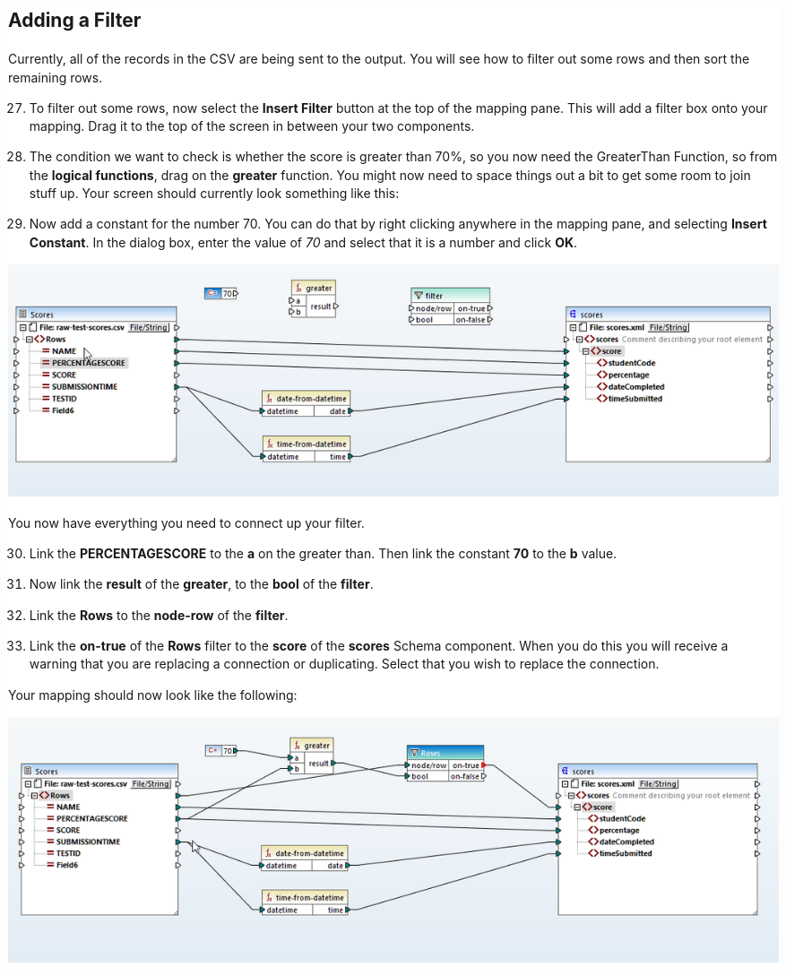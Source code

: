 ## Adding a Filter

Currently, all of the records in the CSV are being sent to the output. You will see how to filter out some rows and then sort the remaining rows.

27. To filter out some rows, now select the **Insert Filter** button at the top of the mapping pane. This will add a filter box onto your mapping. Drag it to the top of the screen in between your two components.

28. The condition we want to check is whether the score is greater than 70%, so you now need the GreaterThan Function, so from the **logical functions**, drag on the **greater** function. You might now need to space things out a bit to get some room to join stuff up. Your screen should currently look something like this:

29. Now add a constant for the number 70. You can do that by right clicking anywhere in the mapping pane, and selecting **Insert Constant**. In the dialog box, enter the value of *70* and select that it is a number and click **OK**.

![Filter Ready to Connect](images/filter-ready-to-connect.png)

You now have everything you need to connect up your filter.

30. Link the **PERCENTAGESCORE** to the **a** on the greater than. Then link the constant **70** to the **b** value. 

31. Now link the **result** of the **greater**, to the **bool** of the **filter**.

32. Link the **Rows** to the **node-row** of the **filter**.

33. Link the **on-true** of the **Rows** filter to the **score** of the **scores** Schema component. When you do this you will receive a warning that you are replacing a connection or duplicating. Select that you wish to replace the connection.

Your mapping should now look like the following:

![Filter Mapping](images/filter-mapping-complete.png)
